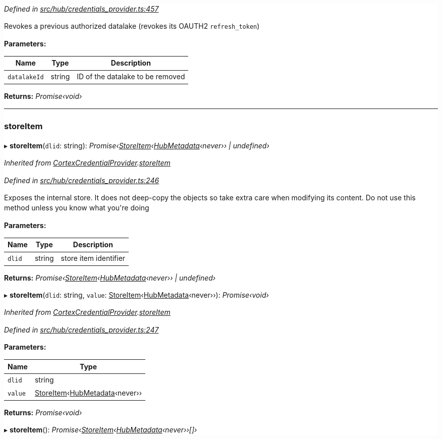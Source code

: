 *Defined in [src/hub/credentials_provider.ts:457](https://github.com/xhoms/pan-cortex-hub-nodejs/blob/bb3819c/src/hub/credentials_provider.ts#L457)*

Revokes a previous authorized datalake (revokes its OAUTH2 `refresh_token`)

**Parameters:**

Name | Type | Description |
------ | ------ | ------ |
`datalakeId` | string | ID of the datalake to be removed  |

**Returns:** *Promise‹void›*

___

###  storeItem

▸ **storeItem**(`dlid`: string): *Promise‹[StoreItem](../interfaces/storeitem.md)‹[HubMetadata](../interfaces/hubmetadata.md)‹never›› | undefined›*

*Inherited from [CortexCredentialProvider](cortexcredentialprovider.md).[storeItem](cortexcredentialprovider.md#storeitem)*

*Defined in [src/hub/credentials_provider.ts:246](https://github.com/xhoms/pan-cortex-hub-nodejs/blob/bb3819c/src/hub/credentials_provider.ts#L246)*

Exposes the internal store. It does not deep-copy the objects so take
extra care when modifying its content. Do not use this method unless you
know what you're doing

**Parameters:**

Name | Type | Description |
------ | ------ | ------ |
`dlid` | string | store item identifier |

**Returns:** *Promise‹[StoreItem](../interfaces/storeitem.md)‹[HubMetadata](../interfaces/hubmetadata.md)‹never›› | undefined›*

▸ **storeItem**(`dlid`: string, `value`: [StoreItem](../interfaces/storeitem.md)‹[HubMetadata](../interfaces/hubmetadata.md)‹never››): *Promise‹void›*

*Inherited from [CortexCredentialProvider](cortexcredentialprovider.md).[storeItem](cortexcredentialprovider.md#storeitem)*

*Defined in [src/hub/credentials_provider.ts:247](https://github.com/xhoms/pan-cortex-hub-nodejs/blob/bb3819c/src/hub/credentials_provider.ts#L247)*

**Parameters:**

Name | Type |
------ | ------ |
`dlid` | string |
`value` | [StoreItem](../interfaces/storeitem.md)‹[HubMetadata](../interfaces/hubmetadata.md)‹never›› |

**Returns:** *Promise‹void›*

▸ **storeItem**(): *Promise‹[StoreItem](../interfaces/storeitem.md)‹[HubMetadata](../interfaces/hubmetadata.md)‹never››[]›*
